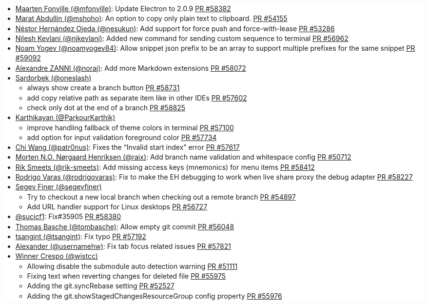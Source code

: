 * [Maarten Fonville (@mfonville)](https://github.com/mfonville): Update Electron to 2.0.9 [PR #58382](https://github.com/Microsoft/vscode/pull/58382)
* [Marat Abdullin (@mshoho)](https://github.com/mshoho): An option to copy only plain text to clipboard. [PR #54155](https://github.com/Microsoft/vscode/pull/54155)
* [Néstor Hernández Ojeda (@nesukun)](https://github.com/nesukun): Add support for force push and force-with-lease [PR #53286](https://github.com/Microsoft/vscode/pull/53286)
* [Nilesh Kevlani (@njkevlani)](https://github.com/njkevlani): Added new command for sending custom sequence to terminal [PR #56962](https://github.com/Microsoft/vscode/pull/56962)
* [Noam Yogev (@noamyogev84)](https://github.com/noamyogev84): Allow snippet json prefix to be an array to support multiple prefixes for the same snippet [PR #59092](https://github.com/Microsoft/vscode/pull/59092)
* [Alexandre ZANNI (@noraj)](https://github.com/noraj): Add more Markdown extensions [PR #58072](https://github.com/Microsoft/vscode/pull/58072)
* [Sardorbek (@oneslash)](https://github.com/oneslash)
  * always show create a branch button [PR #58731](https://github.com/Microsoft/vscode/pull/58731)
  * add copy relative path as separate item like in other IDEs [PR #57602](https://github.com/Microsoft/vscode/pull/57602)
  * check only dot at the end of a branch [PR #58825](https://github.com/Microsoft/vscode/pull/58825)
* [Karthikayan (@ParkourKarthik)](https://github.com/ParkourKarthik)
  * improve handling fallback of theme colors in terminal [PR #57100](https://github.com/Microsoft/vscode/pull/57100)
  * add option for input validation foreground color [PR #57734](https://github.com/Microsoft/vscode/pull/57734)
* [Chi Wang (@patr0nus)](https://github.com/patr0nus): Fixes the “Invalid start index” error [PR #57617](https://github.com/Microsoft/vscode/pull/57617)
* [Morten N.O. Nørgaard Henriksen (@raix)](https://github.com/raix): Add branch name validation and whitespace config [PR #50712](https://github.com/Microsoft/vscode/pull/50712)
* [Rik Smeets (@rik-smeets)](https://github.com/rik-smeets): Add missing access keys (mnemonics) for menu items [PR #58412](https://github.com/Microsoft/vscode/pull/58412)
* [Rodrigo Varas (@rodrigovaras)](https://github.com/rodrigovaras): Fix to make the EH debugging to work when live share proxy the debug adapter [PR #58227](https://github.com/Microsoft/vscode/pull/58227)
* [Segev Finer (@segevfiner)](https://github.com/segevfiner)
  * Try to checkout a new local branch when checking out a remote branch [PR #54897](https://github.com/Microsoft/vscode/pull/54897)
  * Add URL handler support for Linux desktops [PR #56727](https://github.com/Microsoft/vscode/pull/56727)
* [@sucicf1](https://github.com/sucicf1): Fix#35905 [PR #58380](https://github.com/Microsoft/vscode/pull/58380)
* [Thomas Basche (@tombasche)](https://github.com/tombasche): Allow empty git commit [PR #56048](https://github.com/Microsoft/vscode/pull/56048)
* [tsangint (@tsangint)](https://github.com/tsangint): Fix typo [PR #57192](https://github.com/Microsoft/vscode/pull/57192)
* [Alexander (@usernamehw)](https://github.com/usernamehw): Fix tab focus related issues [PR #57821](https://github.com/Microsoft/vscode/pull/57821)
* [Winner Crespo (@wistcc)](https://github.com/wistcc)
  * Allowing disable the submodule auto detection warning [PR #51111](https://github.com/Microsoft/vscode/pull/51111)
  * Fixing text when reverting changes for deleted file [PR #55975](https://github.com/Microsoft/vscode/pull/55975)
  * Adding the git.syncRebase setting [PR #52527](https://github.com/Microsoft/vscode/pull/52527)
  * Adding the git.showStagedChangesResourceGroup config property [PR #55976](https://github.com/Microsoft/vscode/pull/55976)
